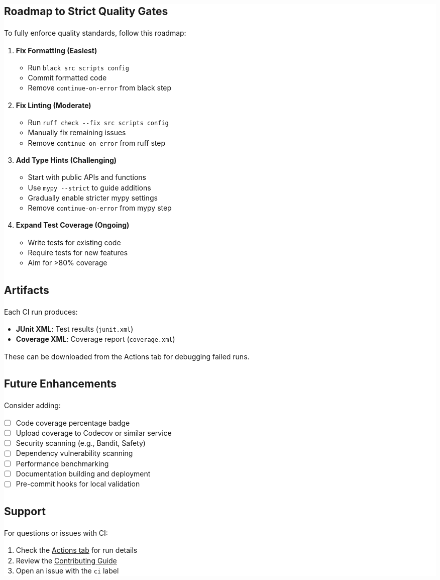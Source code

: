 ## Roadmap to Strict Quality Gates

To fully enforce quality standards, follow this roadmap:

1. **Fix Formatting (Easiest)**
   - Run `black src scripts config`
   - Commit formatted code
   - Remove `continue-on-error` from black step

2. **Fix Linting (Moderate)**
   - Run `ruff check --fix src scripts config`
   - Manually fix remaining issues
   - Remove `continue-on-error` from ruff step

3. **Add Type Hints (Challenging)**
   - Start with public APIs and functions
   - Use `mypy --strict` to guide additions
   - Gradually enable stricter mypy settings
   - Remove `continue-on-error` from mypy step

4. **Expand Test Coverage (Ongoing)**
   - Write tests for existing code
   - Require tests for new features
   - Aim for >80% coverage

## Artifacts

Each CI run produces:
- **JUnit XML**: Test results (`junit.xml`)
- **Coverage XML**: Coverage report (`coverage.xml`)

These can be downloaded from the Actions tab for debugging failed runs.

## Future Enhancements

Consider adding:
- [ ] Code coverage percentage badge
- [ ] Upload coverage to Codecov or similar service
- [ ] Security scanning (e.g., Bandit, Safety)
- [ ] Dependency vulnerability scanning
- [ ] Performance benchmarking
- [ ] Documentation building and deployment
- [ ] Pre-commit hooks for local validation

## Support

For questions or issues with CI:
1. Check the [Actions tab](https://github.com/onnwee/soundhash/actions) for run details
2. Review the [Contributing Guide](CONTRIBUTING.md)
3. Open an issue with the `ci` label
